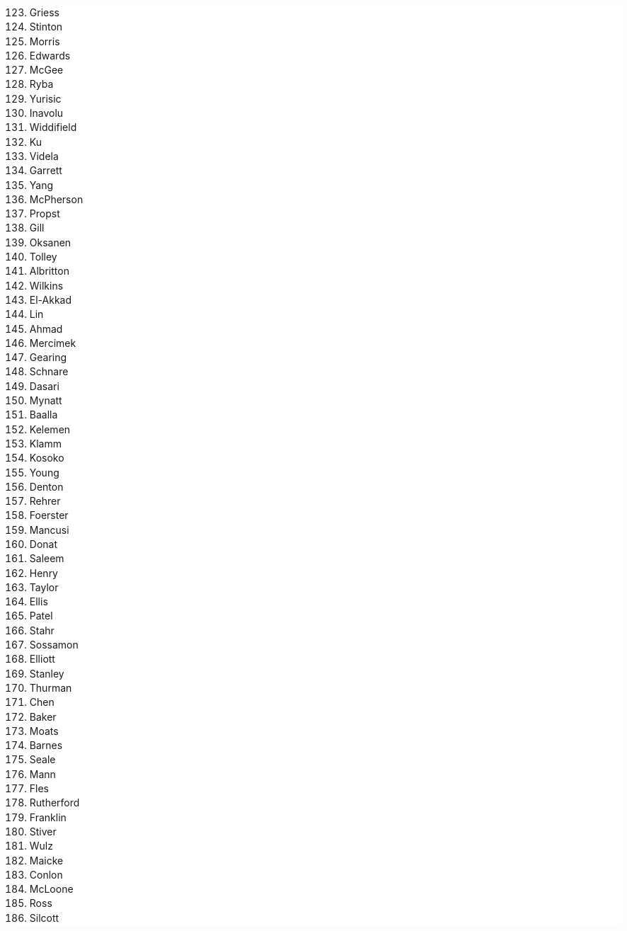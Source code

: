 123. Griess
124. Stinton
125. Morris
126. Edwards
127. McGee
128. Ryba
129. Yurisic
130. Inavolu
131. Widdifield
132. Ku
133. Videla
134. Garrett
135. Yang
136. McPherson
137. Propst
138. Gill
139. Oksanen
140. Tolley
141. Albritton
142. Wilkins
143. El-Akkad
144. Lin
145. Ahmad
146. Mercimek
147. Gearing
148. Schnare
149. Dasari
150. Mynatt
151. Baalla
152. Kelemen
153. Klamm
154. Kosoko
155. Young
156. Denton
157. Rehrer
158. Foerster
159. Mancusi
160. Donat
161. Saleem
162. Henry
163. Taylor
164. Ellis
165. Patel
166. Stahr
167. Sossamon
168. Elliott
169. Stanley
170. Thurman
171. Chen
172. Baker
173. Moats
174. Barnes
175. Seale
176. Mann
177. Fles
178. Rutherford
179. Franklin
180. Stiver
181. Wulz
182. Maicke
183. Conlon
184. McLoone
185. Ross
186. Silcott